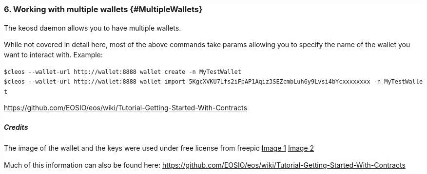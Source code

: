 ### 6. Working with multiple wallets {#MultipleWallets}

The keosd daemon allows you to have multiple wallets.

While not covered in detail here, most of the above commands take params allowing you to specify the name of the wallet you want to interact with. Example:

```
$cleos --wallet-url http://wallet:8888 wallet create -n MyTestWallet
$cleos --wallet-url http://wallet:8888 wallet import 5KgcXVKU7Lfs2iFpAP1Aqiz3SEZcmbLuh6y9Lvsi4bYcxxxxxxxx -n MyTestWallet
```

https://github.com/EOSIO/eos/wiki/Tutorial-Getting-Started-With-Contracts


##### Credits
The image of the wallet and the keys were used under free license from freepic
<a href="https://www.freepik.com/free-vector/flat-key-background_1637044.htm">Image 1</a>
<a href='https://www.freepik.com/free-vector/dollar-coins_759113.htm'>Image 2</a>

Much of this information can also be found here: https://github.com/EOSIO/eos/wiki/Tutorial-Getting-Started-With-Contracts
